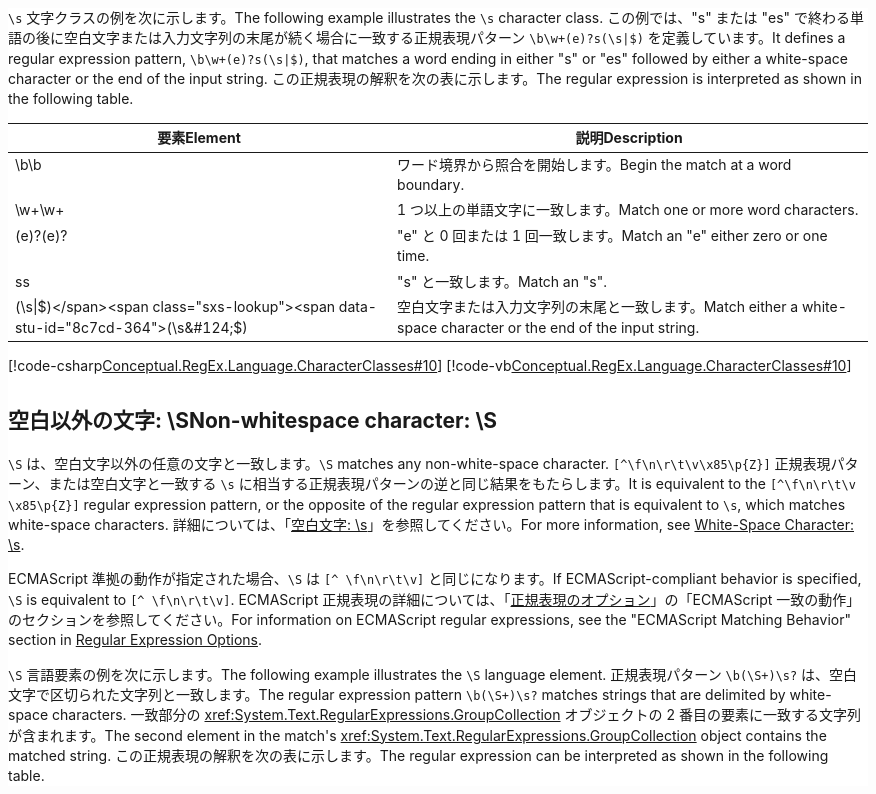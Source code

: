  <span data-ttu-id="8c7cd-351">`\s` 文字クラスの例を次に示します。</span><span class="sxs-lookup"><span data-stu-id="8c7cd-351">The following example illustrates the `\s` character class.</span></span> <span data-ttu-id="8c7cd-352">この例では、"s" または "es" で終わる単語の後に空白文字または入力文字列の末尾が続く場合に一致する正規表現パターン `\b\w+(e)?s(\s|$)` を定義しています。</span><span class="sxs-lookup"><span data-stu-id="8c7cd-352">It defines a regular expression pattern, `\b\w+(e)?s(\s|$)`, that matches a word ending in either "s" or "es" followed by either a white-space character or the end of the input string.</span></span> <span data-ttu-id="8c7cd-353">この正規表現の解釈を次の表に示します。</span><span class="sxs-lookup"><span data-stu-id="8c7cd-353">The regular expression is interpreted as shown in the following table.</span></span>  
  
|<span data-ttu-id="8c7cd-354">要素</span><span class="sxs-lookup"><span data-stu-id="8c7cd-354">Element</span></span>|<span data-ttu-id="8c7cd-355">説明</span><span class="sxs-lookup"><span data-stu-id="8c7cd-355">Description</span></span>|  
|-------------|-----------------|  
|<span data-ttu-id="8c7cd-356">\b</span><span class="sxs-lookup"><span data-stu-id="8c7cd-356">\b</span></span>|<span data-ttu-id="8c7cd-357">ワード境界から照合を開始します。</span><span class="sxs-lookup"><span data-stu-id="8c7cd-357">Begin the match at a word boundary.</span></span>|  
|<span data-ttu-id="8c7cd-358">\w+</span><span class="sxs-lookup"><span data-stu-id="8c7cd-358">\w+</span></span>|<span data-ttu-id="8c7cd-359">1 つ以上の単語文字に一致します。</span><span class="sxs-lookup"><span data-stu-id="8c7cd-359">Match one or more word characters.</span></span>|  
|<span data-ttu-id="8c7cd-360">(e)?</span><span class="sxs-lookup"><span data-stu-id="8c7cd-360">(e)?</span></span>|<span data-ttu-id="8c7cd-361">"e" と 0 回または 1 回一致します。</span><span class="sxs-lookup"><span data-stu-id="8c7cd-361">Match an "e" either zero or one time.</span></span>|  
|<span data-ttu-id="8c7cd-362">s</span><span class="sxs-lookup"><span data-stu-id="8c7cd-362">s</span></span>|<span data-ttu-id="8c7cd-363">"s" と一致します。</span><span class="sxs-lookup"><span data-stu-id="8c7cd-363">Match an "s".</span></span>|  
|<span data-ttu-id="8c7cd-364">(\s&#124;$)</span><span class="sxs-lookup"><span data-stu-id="8c7cd-364">(\s&#124;$)</span></span>|<span data-ttu-id="8c7cd-365">空白文字または入力文字列の末尾と一致します。</span><span class="sxs-lookup"><span data-stu-id="8c7cd-365">Match either a white-space character or the end of the input string.</span></span>|  
  
 [!code-csharp[Conceptual.RegEx.Language.CharacterClasses#10](../../../samples/snippets/csharp/VS_Snippets_CLR/conceptual.regex.language.characterclasses/cs/whitespace1.cs#10)]
 [!code-vb[Conceptual.RegEx.Language.CharacterClasses#10](../../../samples/snippets/visualbasic/VS_Snippets_CLR/conceptual.regex.language.characterclasses/vb/whitespace1.vb#10)]  
  
<a name="NonWhitespaceCharacter"></a>   
## <a name="non-whitespace-character-s"></a><span data-ttu-id="8c7cd-366">空白以外の文字: \S</span><span class="sxs-lookup"><span data-stu-id="8c7cd-366">Non-whitespace character: \S</span></span>  
 <span data-ttu-id="8c7cd-367">`\S` は、空白文字以外の任意の文字と一致します。</span><span class="sxs-lookup"><span data-stu-id="8c7cd-367">`\S` matches any non-white-space character.</span></span> <span data-ttu-id="8c7cd-368">`[^\f\n\r\t\v\x85\p{Z}]` 正規表現パターン、または空白文字と一致する `\s` に相当する正規表現パターンの逆と同じ結果をもたらします。</span><span class="sxs-lookup"><span data-stu-id="8c7cd-368">It is equivalent to the `[^\f\n\r\t\v\x85\p{Z}]` regular expression pattern, or the opposite of the regular expression pattern that is equivalent to `\s`, which matches white-space characters.</span></span> <span data-ttu-id="8c7cd-369">詳細については、「[空白文字: \s](#WhitespaceCharacter)」を参照してください。</span><span class="sxs-lookup"><span data-stu-id="8c7cd-369">For more information, see [White-Space Character: \s](#WhitespaceCharacter).</span></span>  
  
 <span data-ttu-id="8c7cd-370">ECMAScript 準拠の動作が指定された場合、`\S` は `[^ \f\n\r\t\v]` と同じになります。</span><span class="sxs-lookup"><span data-stu-id="8c7cd-370">If ECMAScript-compliant behavior is specified, `\S` is equivalent to  `[^ \f\n\r\t\v]`.</span></span> <span data-ttu-id="8c7cd-371">ECMAScript 正規表現の詳細については、「[正規表現のオプション](../../../docs/standard/base-types/regular-expression-options.md)」の「ECMAScript 一致の動作」のセクションを参照してください。</span><span class="sxs-lookup"><span data-stu-id="8c7cd-371">For information on ECMAScript regular expressions, see the "ECMAScript Matching Behavior" section in [Regular Expression Options](../../../docs/standard/base-types/regular-expression-options.md).</span></span>  
  
 <span data-ttu-id="8c7cd-372">`\S` 言語要素の例を次に示します。</span><span class="sxs-lookup"><span data-stu-id="8c7cd-372">The following example illustrates the `\S` language element.</span></span> <span data-ttu-id="8c7cd-373">正規表現パターン `\b(\S+)\s?` は、空白文字で区切られた文字列と一致します。</span><span class="sxs-lookup"><span data-stu-id="8c7cd-373">The regular expression pattern `\b(\S+)\s?` matches strings that are delimited by white-space characters.</span></span> <span data-ttu-id="8c7cd-374">一致部分の <xref:System.Text.RegularExpressions.GroupCollection> オブジェクトの 2 番目の要素に一致する文字列が含まれます。</span><span class="sxs-lookup"><span data-stu-id="8c7cd-374">The second element in the match's <xref:System.Text.RegularExpressions.GroupCollection> object contains the matched string.</span></span> <span data-ttu-id="8c7cd-375">この正規表現の解釈を次の表に示します。</span><span class="sxs-lookup"><span data-stu-id="8c7cd-375">The regular expression can be interpreted as shown in the following table.</span></span>  
  